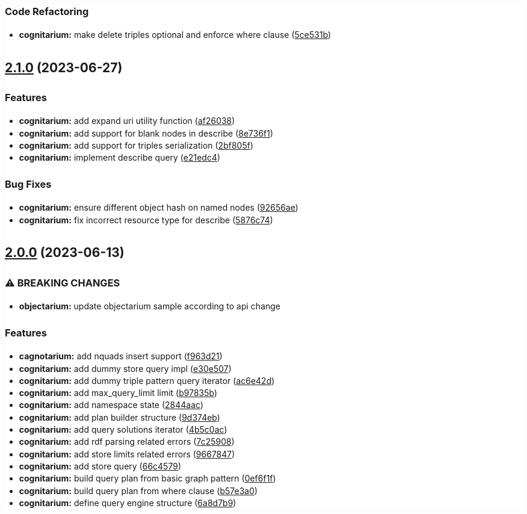 
### Code Refactoring

* **cognitarium:** make delete triples optional and enforce where clause ([5ce531b](https://github.com/axone-protocol/contracts/commit/5ce531b66dc6f14c594dfdf551b65360e5b6f700))

## [2.1.0](https://github.com/axone-protocol/contracts/compare/v2.0.0...v2.1.0) (2023-06-27)


### Features

* **cognitarium:** add expand uri utility function ([af26038](https://github.com/axone-protocol/contracts/commit/af2603843cb761da8c4ec6ff8d7bbbd7f6ee2d1c))
* **cognitarium:** add support for blank nodes in describe ([8e736f1](https://github.com/axone-protocol/contracts/commit/8e736f10b95c6540d9432c18b0346396ab28c24d))
* **cognitarium:** add support for triples serialization ([2bf805f](https://github.com/axone-protocol/contracts/commit/2bf805f1f51850f1026ca01ed3f1a1dd743dfd23))
* **cognitarium:** implement describe query ([e21edc4](https://github.com/axone-protocol/contracts/commit/e21edc40859e1632ad2a64039c71a69f14a4849b))


### Bug Fixes

* **cognitarium:** ensure different object hash on named nodes ([92656ae](https://github.com/axone-protocol/contracts/commit/92656ae4e257e331bec9ca86a29193ea39af81b2))
* **cognitarium:** fix incorrect resource type for describe ([5876c74](https://github.com/axone-protocol/contracts/commit/5876c745e03debe7d292d10e38df4ab600502b99))

## [2.0.0](https://github.com/axone-protocol/contracts/compare/v1.0.0...v2.0.0) (2023-06-13)


### ⚠ BREAKING CHANGES

* **objectarium:** update objectarium sample according to api change

### Features

* **cagnotarium:** add nquads insert support ([f963d21](https://github.com/axone-protocol/contracts/commit/f963d21b229d6d5f49e03153cbf5f2d00d764f54))
* **cognitarium:** add dummy store query impl ([e30e507](https://github.com/axone-protocol/contracts/commit/e30e507de9fcbac01af6cc94a70951239b014bff))
* **cognitarium:** add dummy triple pattern query iterator ([ac6e42d](https://github.com/axone-protocol/contracts/commit/ac6e42de007d0f75cac0c91b265e0b21572777da))
* **cognitarium:** add max_query_limit limit ([b97835b](https://github.com/axone-protocol/contracts/commit/b97835bb68d09e282bdb77e850177d25351e2e8e))
* **cognitarium:** add namespace state ([2844aac](https://github.com/axone-protocol/contracts/commit/2844aac4ad05a929624c43c3d268c4ebc1396a1b))
* **cognitarium:** add plan builder structure ([9d374eb](https://github.com/axone-protocol/contracts/commit/9d374eb14dbbc6983dcbfb3b34ca525374d1a2b3))
* **cognitarium:** add query solutions iterator ([4b5c0ac](https://github.com/axone-protocol/contracts/commit/4b5c0acceddc23031df368b3ca78b50c0146e889))
* **cognitarium:** add rdf parsing related errors ([7c25908](https://github.com/axone-protocol/contracts/commit/7c259089e9e409a683333bc7c85bd114ff2a37e3))
* **cognitarium:** add store limits related errors ([9667847](https://github.com/axone-protocol/contracts/commit/96678479dd6936542af2d9de1fce845b1e2277d6))
* **cognitarium:** add store query ([66c4579](https://github.com/axone-protocol/contracts/commit/66c4579404bdb8b269f203db329649ea0f1c48af))
* **cognitarium:** build query plan from basic graph pattern ([0ef6f1f](https://github.com/axone-protocol/contracts/commit/0ef6f1f73948c581a8479d26bf40824d733f2a03))
* **cognitarium:** build query plan from where clause ([b57e3a0](https://github.com/axone-protocol/contracts/commit/b57e3a01b024b8230ee6599fc68560c54a005701))
* **cognitarium:** define query engine structure ([6a8d7b9](https://github.com/axone-protocol/contracts/commit/6a8d7b94c74d17245a3de3c2f0acd26e6a44949f))